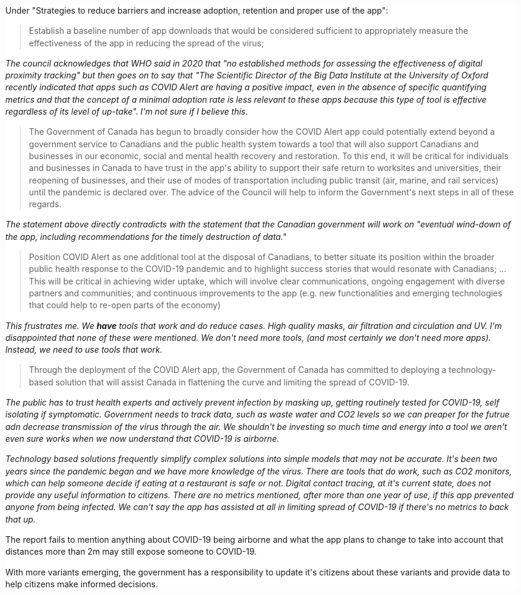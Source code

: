 Under "Strategies to reduce barriers and increase adoption, retention and proper use of the app":
> Establish a baseline number of app downloads that would be considered sufficient to appropriately measure the effectiveness of the app in reducing the spread of the virus;

*The council acknowledges that WHO said in 2020 that "no established methods for assessing the effectiveness of digital proximity tracking" but then goes on to say that "The Scientific Director of the Big Data Institute at the University of Oxford recently indicated that apps such as COVID Alert are having a positive impact, even in the absence of specific quantifying metrics and that the concept of a minimal adoption rate is less relevant to these apps because this type of tool is effective regardless of its level of up-take". I'm not sure if I believe this.*

> The Government of Canada has begun to broadly consider how the COVID Alert app could potentially extend beyond a government service to Canadians and the public health system towards a tool that will also support Canadians and businesses in our economic, social and mental health recovery and restoration. To this end, it will be critical for individuals and businesses in Canada to have trust in the app's ability to support their safe return to worksites and universities, their reopening of businesses, and their use of modes of transportation including public transit (air, marine, and rail services) until the pandemic is declared over. The advice of the Council will help to inform the Government's next steps in all of these regards.

*The statement above directly contradicts with the statement that the Canadian government will work on "eventual wind-down of the app, including recommendations for the timely destruction of data."*

> Position COVID Alert as one additional tool at the disposal of Canadians, to better situate its position within the broader public health response to the COVID-19 pandemic and to highlight success stories that would resonate with Canadians; ... This will be critical in achieving wider uptake, which will involve clear communications, ongoing engagement with diverse partners and communities; and continuous improvements to the app (e.g. new functionalities and emerging technologies that could help to re-open parts of the economy)

*This frustrates me. We **have** tools that work and do reduce cases. High quality masks, air filtration and circulation and UV. I'm disappointed that none of these were mentioned. We don't need more tools, (and most certainly we don't need more apps). Instead, we need to use tools that work.*

> Through the deployment of the COVID Alert app, the Government of Canada has committed to deploying a technology-based solution that will assist Canada in flattening the curve and limiting the spread of COVID-19. 

*The public has to trust health experts and actively prevent infection by masking up, getting routinely tested for COVID-19, self isolating if symptomatic. Government needs to track data, such as waste water and CO2 levels so we can preaper for the futrue adn decrease transmission of the virus through the air. We shouldn't be investing so much time and energy into a tool we aren't even sure works when we now understand that COVID-19 is airborne.*

*Technology based solutions frequently simplify complex solutions into simple models that may not be accurate. It's been two years since the pandemic began and we have more knowledge of the virus. There are tools that do work, such as CO2 monitors, which can help someone decide if eating at a restaurant is safe or not. Digital contact tracing, at it's current state, does not provide any useful information to citizens. There are no metrics mentioned, after more than one year of use, if this app prevented anyone from being infected. We can't say the app has assisted at all in limiting spread of COVID-19 if there's no metrics to back that up.*

The report fails to mention anything about COVID-19 being airborne and what the app plans to change to take into account that distances more than 2m may still expose someone to COVID-19. 

With more variants emerging, the government has a responsibility to update it's citizens about these variants and provide data to help citizens make informed decisions.
